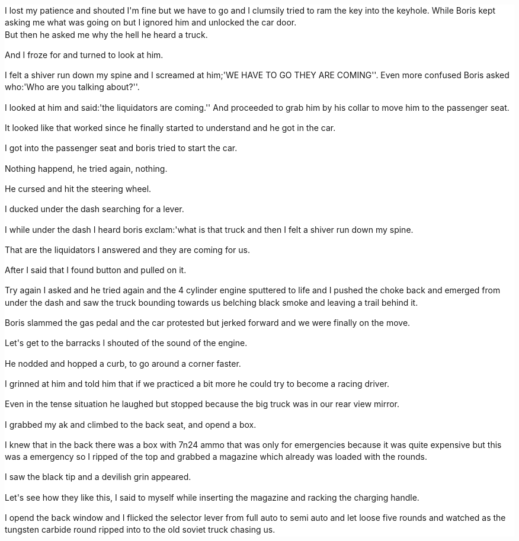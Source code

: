 I lost my patience and shouted I'm fine but we have to go and I clumsily tried to ram the key into the keyhole. While Boris kept asking me what was going on but I ignored him and unlocked the car door.  
But then he asked me why the hell he heard a truck.

And I froze for and turned to look at him.

I felt a shiver run down my spine and I screamed at him;'WE HAVE TO GO THEY ARE COMING''. Even more confused Boris asked who:'Who are you talking about?''.

I looked at him and said:'the liquidators are coming.'' And proceeded to grab him by his collar to move him to the passenger seat.

It looked like that worked since he finally started to understand and he got in the car.

I got into the passenger seat and boris tried to start the car.

Nothing happend, he tried again, nothing.

He cursed and hit the steering wheel.

I ducked under the dash searching for a lever.

I while under the dash I heard boris exclam:'what is that truck and then I felt a shiver run down my spine.

That are the liquidators I answered and they are coming for us.

After I said that I found button and pulled on it.

Try again I asked and he tried again and the 4 cylinder engine sputtered to life and I pushed the choke back and emerged from under the dash and saw the truck bounding towards us belching black smoke and leaving a trail behind it.

Boris slammed the gas pedal and the car protested but jerked forward and we were finally on the move.

Let's get to the barracks I shouted of the sound of the engine.

He nodded and hopped a curb, to go around a corner faster.

I grinned at him and told him that if we practiced a bit more he could try to become a racing driver.

Even in the tense situation he laughed but stopped because the big truck was in our rear view mirror.

I grabbed my ak and climbed to the back seat, and opend a box.

I knew that in the back there was a box with 7n24 ammo that was only for emergencies because it was quite expensive but this was a emergency so I ripped of the top and grabbed a magazine which already was loaded with the rounds.

I saw the black tip and a devilish grin appeared.

Let's see how they like this, I said to myself while inserting the magazine and racking the charging handle.

I opend the back window and I flicked the selector lever from full auto to semi auto and let loose five rounds and watched as the tungsten carbide round ripped into to the old soviet truck chasing us.
